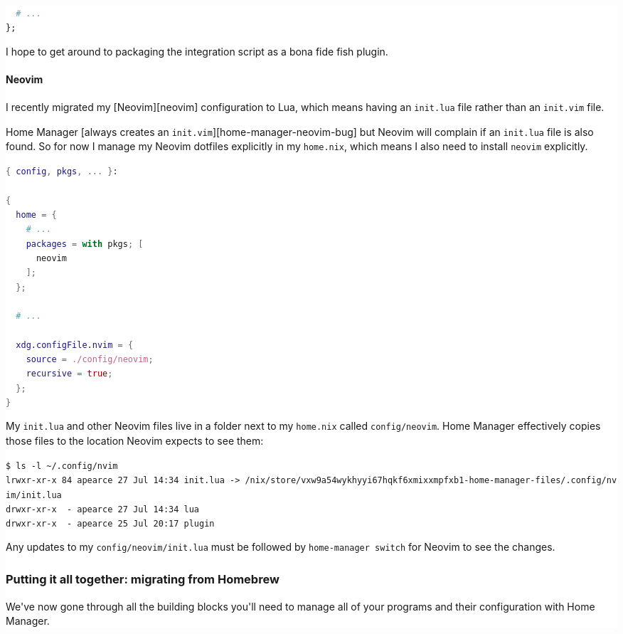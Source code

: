 ```nix
  # ...
};
```

I hope to get around to packaging the integration script as a bona fide fish plugin.

#### Neovim

I recently migrated my [Neovim][neovim] configuration to Lua, which means
having an `init.lua` file rather than an `init.vim` file.

Home Manager [always creates an `init.vim`][home-manager-neovim-bug] but Neovim
will complain if an `init.lua` file is also found. So for now I manage my
Neovim dotfiles explicitly in my `home.nix`, which means I also need to install
`neovim` explicitly.

```nix
{ config, pkgs, ... }:

{
  home = {
    # ...
    packages = with pkgs; [
      neovim
    ];
  };

  # ...

  xdg.configFile.nvim = {
    source = ./config/neovim;
    recursive = true;
  };
}
```

My `init.lua` and other Neovim files live in a folder next to my `home.nix`
called `config/neovim`. Home Manager effectively copies those files to the
location Neovim expects to see them:

```shell
$ ls -l ~/.config/nvim
lrwxr-xr-x 84 apearce 27 Jul 14:34 init.lua -> /nix/store/vxw9a54wykhyyi67hqkf6xmixxmpfxb1-home-manager-files/.config/nvim/init.lua
drwxr-xr-x  - apearce 27 Jul 14:34 lua
drwxr-xr-x  - apearce 25 Jul 20:17 plugin
```

Any updates to my `config/neovim/init.lua` must be followed by `home-manager
switch` for Neovim to see the changes.

### Putting it all together: migrating from Homebrew

We've now gone through all the building blocks you'll need to manage all of
your programs and their configuration with Home Manager.


[^1]: I used to build programs on such machines myself and install them into
[stow-post]: /2016/02/managing-dotfiles-with-stow/
[homebrew]: https://brew.sh
[nix]: https://nixos.org/
[home-manager]: https://github.com/nix-community/home-manager
[nix-lang]: https://nixos.wiki/wiki/Nix_Expression_Language
[home.nix]: https://github.com/alexpearce/dotfiles/blob/d444f75b1ae800ce4dc2f70dea4357cedd245263/home.nix
[install-nix]: https://nixos.org/download.html
[fish]: https://fishshell.com/
[fish-nix-support]: https://github.com/NixOS/nix/issues/1512
[fish-nix-env]: https://github.com/lilyball/nix-env.fish
[nix-dev-envs]: https://nix.dev/tutorials/ad-hoc-developer-environments
[home-manager-installation]: https://github.com/nix-community/home-manager#installation
[nix-search]: https://search.nixos.org/packages
[ripgrep]: https://github.com/BurntSushi/ripgrep
[bat]: https://github.com/sharkdp/bat
[bash-alias]: https://tldp.org/LDP/abs/html/aliases.html
[home-manager-modules]: https://github.com/nix-community/home-manager/tree/master/modules/programs
[home-manager-bat-module]: https://github.com/nix-community/home-manager/blob/f6f6990fc811454cb3082ba3662b711488fd0554/modules/programs/bat.nix
[home-manager-bat-config]: https://github.com/nix-community/home-manager/blob/f6f6990fc811454cb3082ba3662b711488fd0554/modules/programs/bat.nix#L47-L57
[attribute-set]: https://nixos.org/guides/nix-pills/basics-of-language.html#idm140737320585856
[symlink]: https://en.wikipedia.org/wiki/Symbolic_link
[git-delta]: https://github.com/dandavison/delta
[iterm2-shell-integration]: https://iterm2.com/documentation-shell-integration.html
[fish-config]: https://fishshell.com/docs/current/#configuration-files
[neovim]: https://neovim.io/
[home-manager-neovim-bug]: https://github.com/nix-community/home-manager/issues/1907
[nix-chroot-install]: https://nixos.wiki/wiki/Nix_Installation_Guide#Installing_without_root_permissions
[home-manager-design]: https://nix-community.github.io/home-manager/index.html#sec-guidelines-valuable-options
[nix-tour]: https://nixcloud.io/tour/
[nixology]: https://www.youtube.com/watch?v=NYyImy-lqaA&list=PLRGI9KQ3_HP_OFRG6R-p4iFgMSK1t5BHs
[nixos-reddit]: https://www.reddit.com/r/NixOS
[nixos-discourse]: https://discourse.nixos.org/
[alexpearce/dotfiles]: https://github.com/alexpearce/dotfiles